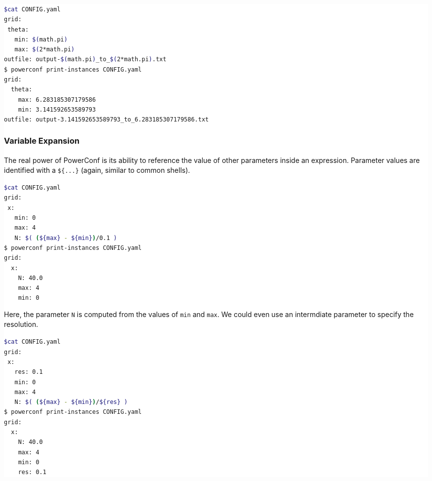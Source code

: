 

```bash
$cat CONFIG.yaml
grid:        
 theta:      
   min: $(math.pi)    
   max: $(2*math.pi)  
outfile: output-$(math.pi)_to_$(2*math.pi).txt
$ powerconf print-instances CONFIG.yaml
grid:
  theta:
    max: 6.283185307179586
    min: 3.141592653589793
outfile: output-3.141592653589793_to_6.283185307179586.txt


```

### Variable Expansion

The real power of PowerConf is its ability to reference the value of other
parameters inside an expression. Parameter values are identified with a `${...}`
(again, similar to common shells).



```bash
$cat CONFIG.yaml
grid:        
 x:      
   min: 0    
   max: 4  
   N: $( (${max} - ${min})/0.1 )
$ powerconf print-instances CONFIG.yaml
grid:
  x:
    N: 40.0
    max: 4
    min: 0


```

Here, the parameter `N` is computed from the values of `min` and `max`. We could
even use an intermdiate parameter to specify the resolution.




```bash
$cat CONFIG.yaml
grid:        
 x:      
   res: 0.1    
   min: 0    
   max: 4  
   N: $( (${max} - ${min})/${res} )
$ powerconf print-instances CONFIG.yaml
grid:
  x:
    N: 40.0
    max: 4
    min: 0
    res: 0.1


```
